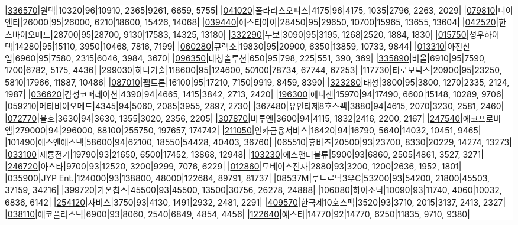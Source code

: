 |[336570](https://finance.daum.net/quotes/A336570)|원텍|10320|96|10910, 2365|9261, 6659, 5755|
|[041020](https://finance.daum.net/quotes/A041020)|폴라리스오피스|4175|96|4175, 1035|2796, 2263, 2029|
|[079810](https://finance.daum.net/quotes/A079810)|디이엔티|26000|95|26000, 6210|18600, 15426, 14068|
|[039440](https://finance.daum.net/quotes/A039440)|에스티아이|28450|95|29650, 10700|15965, 13655, 13604|
|[042520](https://finance.daum.net/quotes/A042520)|한스바이오메드|28700|95|28700, 9130|17583, 14325, 13180|
|[332290](https://finance.daum.net/quotes/A332290)|누보|3090|95|3195, 1268|2520, 1884, 1830|
|[015750](https://finance.daum.net/quotes/A015750)|성우하이텍|14280|95|15110, 3950|10468, 7816, 7199|
|[060280](https://finance.daum.net/quotes/A060280)|큐렉소|19830|95|20900, 6350|13859, 10733, 9844|
|[013310](https://finance.daum.net/quotes/A013310)|아진산업|6960|95|7580, 2315|6046, 3984, 3670|
|[096350](https://finance.daum.net/quotes/A096350)|대창솔루션|650|95|798, 225|551, 390, 369|
|[335890](https://finance.daum.net/quotes/A335890)|비올|6910|95|7590, 1700|6782, 5175, 4436|
|[299030](https://finance.daum.net/quotes/A299030)|하나기술|118600|95|124600, 50100|78734, 67744, 67253|
|[117730](https://finance.daum.net/quotes/A117730)|티로보틱스|20900|95|23250, 5810|17966, 11887, 10486|
|[087010](https://finance.daum.net/quotes/A087010)|펩트론|16100|95|17210, 7150|9919, 8459, 8390|
|[323280](https://finance.daum.net/quotes/A323280)|태성|3800|95|3800, 1270|2335, 2124, 1987|
|[036620](https://finance.daum.net/quotes/A036620)|감성코퍼레이션|4390|94|4665, 1415|3842, 2713, 2420|
|[196300](https://finance.daum.net/quotes/A196300)|애니젠|15970|94|17490, 6600|15148, 10289, 9706|
|[059210](https://finance.daum.net/quotes/A059210)|메타바이오메드|4345|94|5060, 2085|3955, 2897, 2730|
|[367480](https://finance.daum.net/quotes/A367480)|유안타제8호스팩|3880|94|4615, 2070|3230, 2581, 2460|
|[072770](https://finance.daum.net/quotes/A072770)|율호|3630|94|3630, 1355|3020, 2356, 2205|
|[307870](https://finance.daum.net/quotes/A307870)|비투엔|3600|94|4115, 1832|2416, 2200, 2167|
|[247540](https://finance.daum.net/quotes/A247540)|에코프로비엠|279000|94|296000, 88100|255750, 197657, 174742|
|[211050](https://finance.daum.net/quotes/A211050)|인카금융서비스|16420|94|16790, 5640|14032, 10451, 9465|
|[101490](https://finance.daum.net/quotes/A101490)|에스앤에스텍|58600|94|62100, 18550|54428, 40403, 36760|
|[065510](https://finance.daum.net/quotes/A065510)|휴비츠|20500|93|23700, 8330|20229, 14274, 13273|
|[033100](https://finance.daum.net/quotes/A033100)|제룡전기|19790|93|21650, 6500|17452, 13868, 12948|
|[103230](https://finance.daum.net/quotes/A103230)|에스앤더블류|5900|93|6860, 2505|4861, 3527, 3271|
|[246720](https://finance.daum.net/quotes/A246720)|아스타|9700|93|12520, 3200|9299, 7076, 6229|
|[012860](https://finance.daum.net/quotes/A012860)|모베이스전자|2880|93|3200, 1200|2636, 1952, 1801|
|[035900](https://finance.daum.net/quotes/A035900)|JYP Ent.|124000|93|138800, 48000|122684, 89791, 81737|
|[08537M](https://finance.daum.net/quotes/A08537M)|루트로닉3우C|53200|93|54200, 21800|45503, 37159, 34216|
|[399720](https://finance.daum.net/quotes/A399720)|가온칩스|45500|93|45500, 13500|30756, 26278, 24888|
|[106080](https://finance.daum.net/quotes/A106080)|하이소닉|10090|93|11740, 4060|10032, 6836, 6142|
|[254120](https://finance.daum.net/quotes/A254120)|자비스|3750|93|4130, 1491|2932, 2481, 2291|
|[409570](https://finance.daum.net/quotes/A409570)|한국제10호스팩|3520|93|3710, 2015|3137, 2413, 2327|
|[038110](https://finance.daum.net/quotes/A038110)|에코플라스틱|6900|93|8060, 2540|6849, 4854, 4456|
|[122640](https://finance.daum.net/quotes/A122640)|예스티|14770|92|14770, 6250|11835, 9710, 9380|